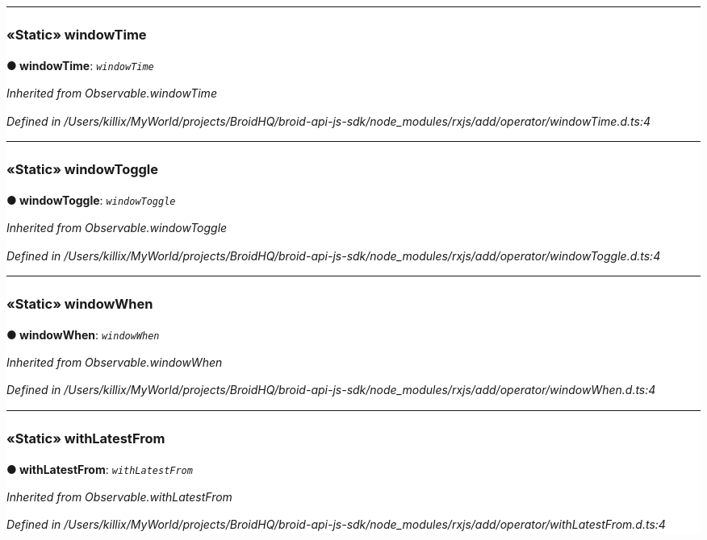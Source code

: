 

___

<a id="windowtime"></a>

### «Static» windowTime

**●  windowTime**:  *`windowTime`* 

*Inherited from Observable.windowTime*

*Defined in /Users/killix/MyWorld/projects/BroidHQ/broid-api-js-sdk/node_modules/rxjs/add/operator/windowTime.d.ts:4*





___

<a id="windowtoggle"></a>

### «Static» windowToggle

**●  windowToggle**:  *`windowToggle`* 

*Inherited from Observable.windowToggle*

*Defined in /Users/killix/MyWorld/projects/BroidHQ/broid-api-js-sdk/node_modules/rxjs/add/operator/windowToggle.d.ts:4*





___

<a id="windowwhen"></a>

### «Static» windowWhen

**●  windowWhen**:  *`windowWhen`* 

*Inherited from Observable.windowWhen*

*Defined in /Users/killix/MyWorld/projects/BroidHQ/broid-api-js-sdk/node_modules/rxjs/add/operator/windowWhen.d.ts:4*





___

<a id="withlatestfrom"></a>

### «Static» withLatestFrom

**●  withLatestFrom**:  *`withLatestFrom`* 

*Inherited from Observable.withLatestFrom*

*Defined in /Users/killix/MyWorld/projects/BroidHQ/broid-api-js-sdk/node_modules/rxjs/add/operator/withLatestFrom.d.ts:4*
